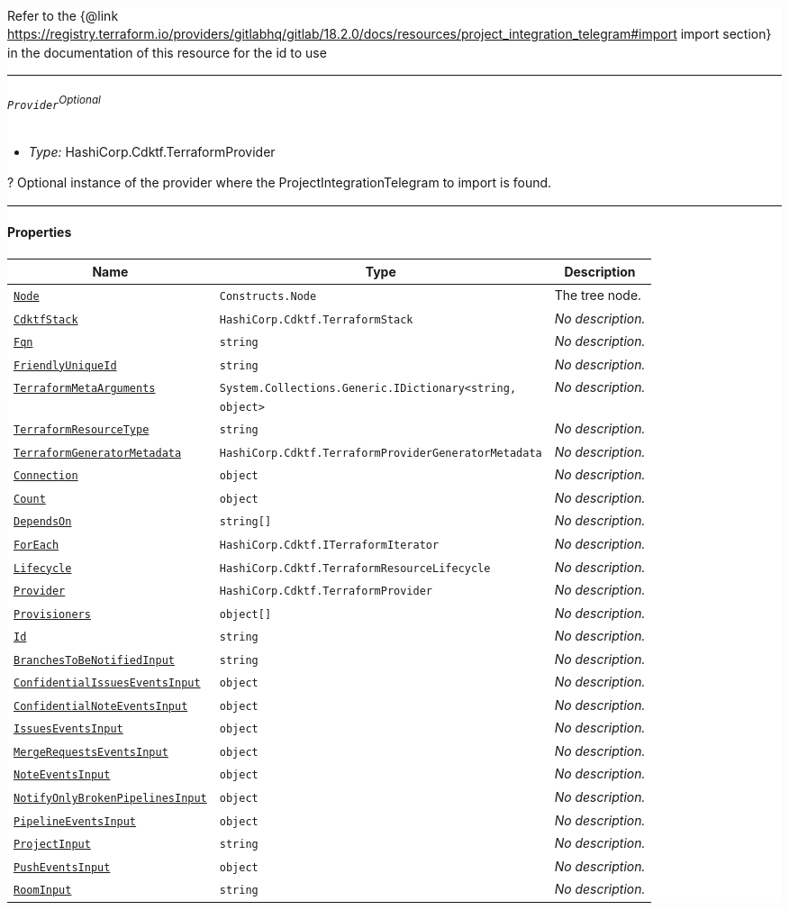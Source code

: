 Refer to the {@link https://registry.terraform.io/providers/gitlabhq/gitlab/18.2.0/docs/resources/project_integration_telegram#import import section} in the documentation of this resource for the id to use

---

###### `Provider`<sup>Optional</sup> <a name="Provider" id="@cdktf/provider-gitlab.projectIntegrationTelegram.ProjectIntegrationTelegram.generateConfigForImport.parameter.provider"></a>

- *Type:* HashiCorp.Cdktf.TerraformProvider

? Optional instance of the provider where the ProjectIntegrationTelegram to import is found.

---

#### Properties <a name="Properties" id="Properties"></a>

| **Name** | **Type** | **Description** |
| --- | --- | --- |
| <code><a href="#@cdktf/provider-gitlab.projectIntegrationTelegram.ProjectIntegrationTelegram.property.node">Node</a></code> | <code>Constructs.Node</code> | The tree node. |
| <code><a href="#@cdktf/provider-gitlab.projectIntegrationTelegram.ProjectIntegrationTelegram.property.cdktfStack">CdktfStack</a></code> | <code>HashiCorp.Cdktf.TerraformStack</code> | *No description.* |
| <code><a href="#@cdktf/provider-gitlab.projectIntegrationTelegram.ProjectIntegrationTelegram.property.fqn">Fqn</a></code> | <code>string</code> | *No description.* |
| <code><a href="#@cdktf/provider-gitlab.projectIntegrationTelegram.ProjectIntegrationTelegram.property.friendlyUniqueId">FriendlyUniqueId</a></code> | <code>string</code> | *No description.* |
| <code><a href="#@cdktf/provider-gitlab.projectIntegrationTelegram.ProjectIntegrationTelegram.property.terraformMetaArguments">TerraformMetaArguments</a></code> | <code>System.Collections.Generic.IDictionary<string, object></code> | *No description.* |
| <code><a href="#@cdktf/provider-gitlab.projectIntegrationTelegram.ProjectIntegrationTelegram.property.terraformResourceType">TerraformResourceType</a></code> | <code>string</code> | *No description.* |
| <code><a href="#@cdktf/provider-gitlab.projectIntegrationTelegram.ProjectIntegrationTelegram.property.terraformGeneratorMetadata">TerraformGeneratorMetadata</a></code> | <code>HashiCorp.Cdktf.TerraformProviderGeneratorMetadata</code> | *No description.* |
| <code><a href="#@cdktf/provider-gitlab.projectIntegrationTelegram.ProjectIntegrationTelegram.property.connection">Connection</a></code> | <code>object</code> | *No description.* |
| <code><a href="#@cdktf/provider-gitlab.projectIntegrationTelegram.ProjectIntegrationTelegram.property.count">Count</a></code> | <code>object</code> | *No description.* |
| <code><a href="#@cdktf/provider-gitlab.projectIntegrationTelegram.ProjectIntegrationTelegram.property.dependsOn">DependsOn</a></code> | <code>string[]</code> | *No description.* |
| <code><a href="#@cdktf/provider-gitlab.projectIntegrationTelegram.ProjectIntegrationTelegram.property.forEach">ForEach</a></code> | <code>HashiCorp.Cdktf.ITerraformIterator</code> | *No description.* |
| <code><a href="#@cdktf/provider-gitlab.projectIntegrationTelegram.ProjectIntegrationTelegram.property.lifecycle">Lifecycle</a></code> | <code>HashiCorp.Cdktf.TerraformResourceLifecycle</code> | *No description.* |
| <code><a href="#@cdktf/provider-gitlab.projectIntegrationTelegram.ProjectIntegrationTelegram.property.provider">Provider</a></code> | <code>HashiCorp.Cdktf.TerraformProvider</code> | *No description.* |
| <code><a href="#@cdktf/provider-gitlab.projectIntegrationTelegram.ProjectIntegrationTelegram.property.provisioners">Provisioners</a></code> | <code>object[]</code> | *No description.* |
| <code><a href="#@cdktf/provider-gitlab.projectIntegrationTelegram.ProjectIntegrationTelegram.property.id">Id</a></code> | <code>string</code> | *No description.* |
| <code><a href="#@cdktf/provider-gitlab.projectIntegrationTelegram.ProjectIntegrationTelegram.property.branchesToBeNotifiedInput">BranchesToBeNotifiedInput</a></code> | <code>string</code> | *No description.* |
| <code><a href="#@cdktf/provider-gitlab.projectIntegrationTelegram.ProjectIntegrationTelegram.property.confidentialIssuesEventsInput">ConfidentialIssuesEventsInput</a></code> | <code>object</code> | *No description.* |
| <code><a href="#@cdktf/provider-gitlab.projectIntegrationTelegram.ProjectIntegrationTelegram.property.confidentialNoteEventsInput">ConfidentialNoteEventsInput</a></code> | <code>object</code> | *No description.* |
| <code><a href="#@cdktf/provider-gitlab.projectIntegrationTelegram.ProjectIntegrationTelegram.property.issuesEventsInput">IssuesEventsInput</a></code> | <code>object</code> | *No description.* |
| <code><a href="#@cdktf/provider-gitlab.projectIntegrationTelegram.ProjectIntegrationTelegram.property.mergeRequestsEventsInput">MergeRequestsEventsInput</a></code> | <code>object</code> | *No description.* |
| <code><a href="#@cdktf/provider-gitlab.projectIntegrationTelegram.ProjectIntegrationTelegram.property.noteEventsInput">NoteEventsInput</a></code> | <code>object</code> | *No description.* |
| <code><a href="#@cdktf/provider-gitlab.projectIntegrationTelegram.ProjectIntegrationTelegram.property.notifyOnlyBrokenPipelinesInput">NotifyOnlyBrokenPipelinesInput</a></code> | <code>object</code> | *No description.* |
| <code><a href="#@cdktf/provider-gitlab.projectIntegrationTelegram.ProjectIntegrationTelegram.property.pipelineEventsInput">PipelineEventsInput</a></code> | <code>object</code> | *No description.* |
| <code><a href="#@cdktf/provider-gitlab.projectIntegrationTelegram.ProjectIntegrationTelegram.property.projectInput">ProjectInput</a></code> | <code>string</code> | *No description.* |
| <code><a href="#@cdktf/provider-gitlab.projectIntegrationTelegram.ProjectIntegrationTelegram.property.pushEventsInput">PushEventsInput</a></code> | <code>object</code> | *No description.* |
| <code><a href="#@cdktf/provider-gitlab.projectIntegrationTelegram.ProjectIntegrationTelegram.property.roomInput">RoomInput</a></code> | <code>string</code> | *No description.* |